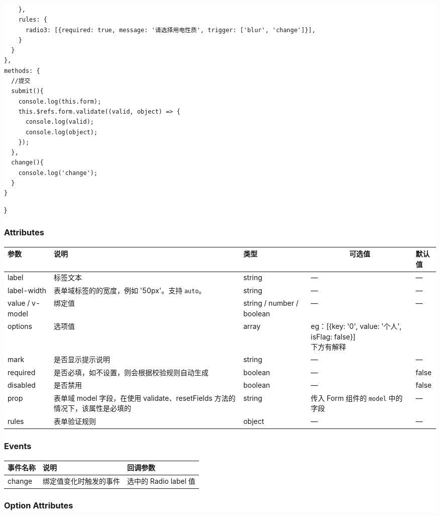         },
        rules: {
          radio3: [{required: true, message: '请选择用电性质', trigger: ['blur', 'change']}],
        }
      }
    },
    methods: {
      //提交
      submit(){
        console.log(this.form);
        this.$refs.form.validate((valid, object) => {
          console.log(valid);
          console.log(object);
        });
      },
      change(){
        console.log('change');
      }
    }
  }
</script>



### Attributes

| 参数            | 说明                                                         | 类型                      | 可选值                                                       | 默认值 |
| :-------------- | :----------------------------------------------------------- | :------------------------ | ------------------------------------------------------------ | :----- |
| label           | 标签文本                                                     | string                    | —                                                            | —      |
| label-width     | 表单域标签的的宽度，例如 '50px'。支持 `auto`。               | string                    | —                                                            | —      |
| value / v-model | 绑定值                                                       | string / number / boolean | —                                                            | —      |
| options         | 选项值                                                       | array                     | eg：[{key: '0', value: '个人', isFlag: false}]<br />下方有解释 |        |
| mark            | 是否显示提示说明                                             | string                    | —                                                            | —      |
| required        | 是否必填，如不设置，则会根据校验规则自动生成                 | boolean                   | —                                                            | false  |
| disabled        | 是否禁用                                                     | boolean                   | —                                                            | false  |
| prop            | 表单域 model 字段，在使用 validate、resetFields 方法的情况下，该属性是必填的 | string                    | 传入 Form 组件的 `model` 中的字段                            | —      |
| rules           | 表单验证规则                                                 | object                    | —                                                            | —      |

### Events

| 事件名称 | 说明                   | 回调参数              |
| :------- | :--------------------- | :-------------------- |
| change   | 绑定值变化时触发的事件 | 选中的 Radio label 值 |

### Option Attributes
